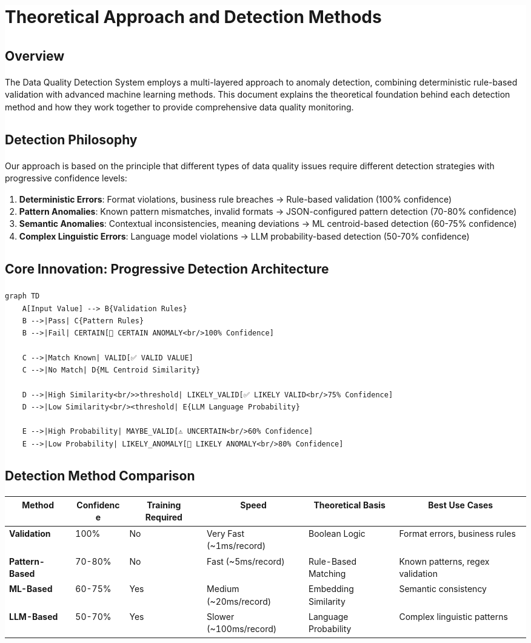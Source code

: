 # Theoretical Approach and Detection Methods

## Overview

The Data Quality Detection System employs a multi-layered approach to anomaly detection, combining deterministic rule-based validation with advanced machine learning methods. This document explains the theoretical foundation behind each detection method and how they work together to provide comprehensive data quality monitoring.

## Detection Philosophy

Our approach is based on the principle that different types of data quality issues require different detection strategies with progressive confidence levels:

1. **Deterministic Errors**: Format violations, business rule breaches → Rule-based validation (100% confidence)
2. **Pattern Anomalies**: Known pattern mismatches, invalid formats → JSON-configured pattern detection (70-80% confidence)
3. **Semantic Anomalies**: Contextual inconsistencies, meaning deviations → ML centroid-based detection (60-75% confidence)
4. **Complex Linguistic Errors**: Language model violations → LLM probability-based detection (50-70% confidence)

## Core Innovation: Progressive Detection Architecture

```mermaid
graph TD
    A[Input Value] --> B{Validation Rules}
    B -->|Pass| C{Pattern Rules}
    B -->|Fail| CERTAIN[🚨 CERTAIN ANOMALY<br/>100% Confidence]
    
    C -->|Match Known| VALID[✅ VALID VALUE]
    C -->|No Match| D{ML Centroid Similarity}
    
    D -->|High Similarity<br/>>threshold| LIKELY_VALID[✅ LIKELY VALID<br/>75% Confidence]
    D -->|Low Similarity<br/><threshold| E{LLM Language Probability}
    
    E -->|High Probability| MAYBE_VALID[⚠️ UNCERTAIN<br/>60% Confidence]
    E -->|Low Probability| LIKELY_ANOMALY[🚨 LIKELY ANOMALY<br/>80% Confidence]
```

## Detection Method Comparison

| Method | Confidence | Training Required | Speed | Theoretical Basis | Best Use Cases |
|--------|------------|------------------|--------|------------------|----------------|
| **Validation** | 100% | No | Very Fast (~1ms/record) | Boolean Logic | Format errors, business rules |
| **Pattern-Based** | 70-80% | No | Fast (~5ms/record) | Rule-Based Matching | Known patterns, regex validation |
| **ML-Based** | 60-75% | Yes | Medium (~20ms/record) | Embedding Similarity | Semantic consistency |
| **LLM-Based** | 50-70% | Yes | Slower (~100ms/record) | Language Probability | Complex linguistic patterns |
